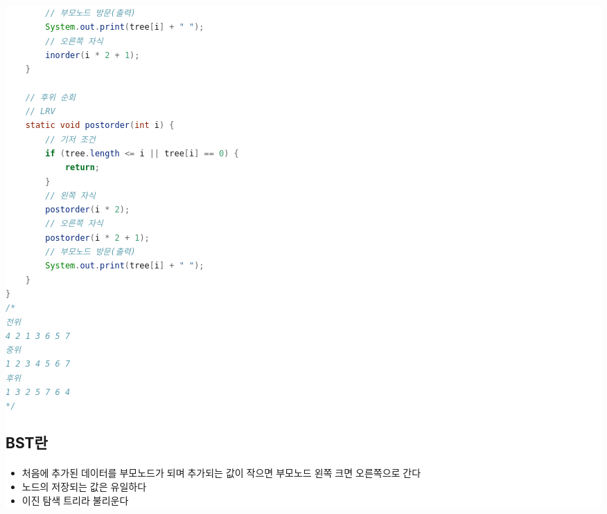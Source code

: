 ```java
        // 부모노드 방문(출력)
        System.out.print(tree[i] + " ");
        // 오른쪽 자식
        inorder(i * 2 + 1);
    }

    // 후위 순회
    // LRV
    static void postorder(int i) {
        // 기저 조건
        if (tree.length <= i || tree[i] == 0) {
            return;
        }
        // 왼쪽 자식
        postorder(i * 2);
        // 오른쪽 자식
        postorder(i * 2 + 1);
        // 부모노드 방문(출력)
        System.out.print(tree[i] + " ");
    }
}
/*
전위
4 2 1 3 6 5 7 
중위
1 2 3 4 5 6 7 
후위
1 3 2 5 7 6 4 
*/
```

## BST란

- 처음에 추가된 데이터를 부모노드가 되며 추가되는 값이 작으면 부모노드 왼쪽  크면 오른쪽으로 간다
- 노드의 저장되는 값은 유일하다
- 이진 탐색 트리라 불리운다